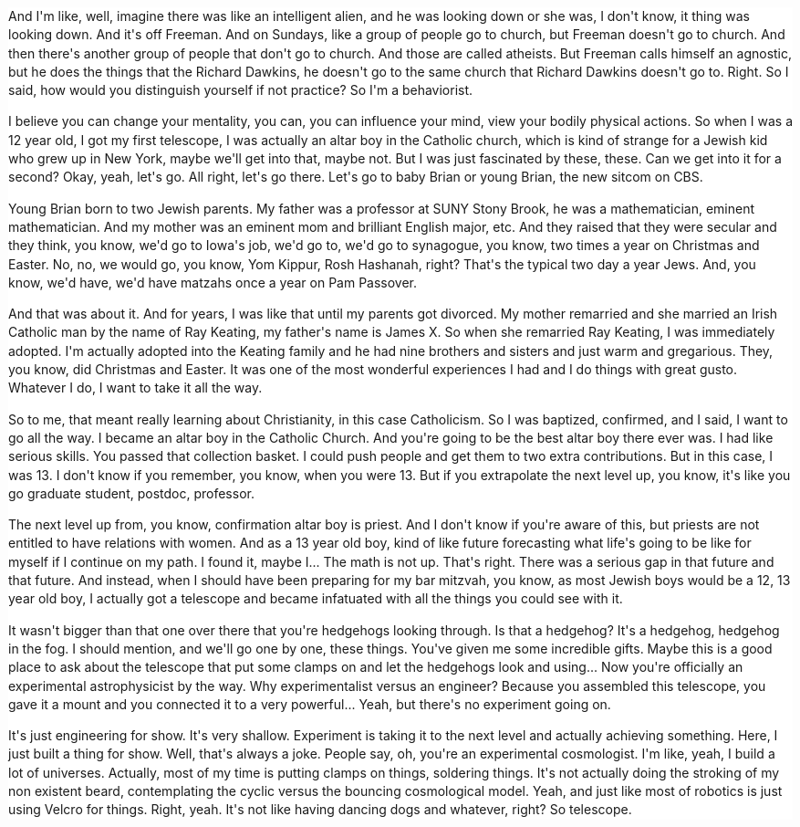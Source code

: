 And I'm like, well, imagine there was like an intelligent alien, and he was looking down or she was, I don't know, it thing was looking down. And it's off Freeman. And on Sundays, like a group of people go to church, but Freeman doesn't go to church. And then there's another group of people that don't go to church. And those are called atheists. But Freeman calls himself an agnostic, but he does the things that the Richard Dawkins, he doesn't go to the same church that Richard Dawkins doesn't go to. Right. So I said, how would you distinguish yourself if not practice? So I'm a behaviorist.

I believe you can change your mentality, you can, you can influence your mind, view your bodily physical actions. So when I was a 12 year old, I got my first telescope, I was actually an altar boy in the Catholic church, which is kind of strange for a Jewish kid who grew up in New York, maybe we'll get into that, maybe not. But I was just fascinated by these, these. Can we get into it for a second? Okay, yeah, let's go. All right, let's go there. Let's go to baby Brian or young Brian, the new sitcom on CBS.

Young Brian born to two Jewish parents. My father was a professor at SUNY Stony Brook, he was a mathematician, eminent mathematician. And my mother was an eminent mom and brilliant English major, etc. And they raised that they were secular and they think, you know, we'd go to Iowa's job, we'd go to, we'd go to synagogue, you know, two times a year on Christmas and Easter. No, no, we would go, you know, Yom Kippur, Rosh Hashanah, right? That's the typical two day a year Jews. And, you know, we'd have, we'd have matzahs once a year on Pam Passover.

And that was about it. And for years, I was like that until my parents got divorced. My mother remarried and she married an Irish Catholic man by the name of Ray Keating, my father's name is James X. So when she remarried Ray Keating, I was immediately adopted. I'm actually adopted into the Keating family and he had nine brothers and sisters and just warm and gregarious. They, you know, did Christmas and Easter. It was one of the most wonderful experiences I had and I do things with great gusto. Whatever I do, I want to take it all the way.

So to me, that meant really learning about Christianity, in this case Catholicism. So I was baptized, confirmed, and I said, I want to go all the way. I became an altar boy in the Catholic Church. And you're going to be the best altar boy there ever was. I had like serious skills. You passed that collection basket. I could push people and get them to two extra contributions. But in this case, I was 13. I don't know if you remember, you know, when you were 13. But if you extrapolate the next level up, you know, it's like you go graduate student, postdoc, professor.

The next level up from, you know, confirmation altar boy is priest. And I don't know if you're aware of this, but priests are not entitled to have relations with women. And as a 13 year old boy, kind of like future forecasting what life's going to be like for myself if I continue on my path. I found it, maybe I... The math is not up. That's right. There was a serious gap in that future and that future. And instead, when I should have been preparing for my bar mitzvah, you know, as most Jewish boys would be a 12, 13 year old boy, I actually got a telescope and became infatuated with all the things you could see with it.

It wasn't bigger than that one over there that you're hedgehogs looking through. Is that a hedgehog? It's a hedgehog, hedgehog in the fog. I should mention, and we'll go one by one, these things. You've given me some incredible gifts. Maybe this is a good place to ask about the telescope that put some clamps on and let the hedgehogs look and using... Now you're officially an experimental astrophysicist by the way. Why experimentalist versus an engineer? Because you assembled this telescope, you gave it a mount and you connected it to a very powerful... Yeah, but there's no experiment going on.

It's just engineering for show. It's very shallow. Experiment is taking it to the next level and actually achieving something. Here, I just built a thing for show. Well, that's always a joke. People say, oh, you're an experimental cosmologist. I'm like, yeah, I build a lot of universes. Actually, most of my time is putting clamps on things, soldering things. It's not actually doing the stroking of my non existent beard, contemplating the cyclic versus the bouncing cosmological model. Yeah, and just like most of robotics is just using Velcro for things. Right, yeah. It's not like having dancing dogs and whatever, right? So telescope.
